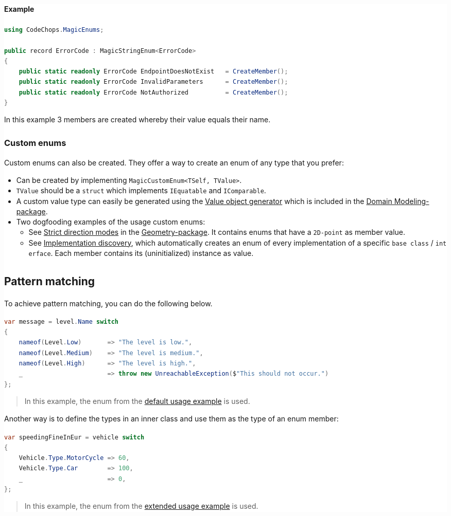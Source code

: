 #### Example

```csharp
using CodeChops.MagicEnums;

public record ErrorCode : MagicStringEnum<ErrorCode>
{
    public static readonly ErrorCode EndpointDoesNotExist   = CreateMember();
    public static readonly ErrorCode InvalidParameters      = CreateMember();	
    public static readonly ErrorCode NotAuthorized          = CreateMember();
}
```

In this example 3 members are created whereby their value equals their name.

### Custom enums
Custom enums can also be created. They offer a way to create an enum of any type that you prefer:
- Can be created by implementing `MagicCustomEnum<TSelf, TValue>`.
- `TValue` should be a `struct` which implements `IEquatable` and `IComparable`.
- A custom value type can easily be generated using the [Value object generator](https://github.com/Code-Chops/DomainModeling/#Value-Object-Generator) which is included in the [Domain Modeling-package](https://github.com/Code-Chops/DomainModeling/).
- Two dogfooding examples of the usage custom enums:
  - See [Strict direction modes](https://github.com/Code-Chops/Geometry/#Strict-direction-modes) in the [Geometry-package](https://github.com/Code-Chops/Geometry). It contains enums that have a `2D-point` as member value.
  - See [Implementation discovery](https://github.com/Code-Chops/ImplementationDiscovery), which automatically creates an enum of every implementation of a specific `base class` / `interface`. Each member contains its (uninitialized) instance as value.

## Pattern matching
To achieve pattern matching, you can do the following below.
```csharp
var message = level.Name switch
{
    nameof(Level.Low)       => "The level is low.", 
    nameof(Level.Medium)    => "The level is medium.",
    nameof(Level.High)      => "The level is high.",
    _                       => throw new UnreachableException($"This should not occur.")
};
```
> In this example, the enum from the [default usage example](#Default-usage) is used.

Another way is to define the types in an inner class and use them as the type of an enum member:
```csharp
var speedingFineInEur = vehicle switch
{
    Vehicle.Type.MotorCycle => 60,
    Vehicle.Type.Car        => 100,
    _                       => 0,
};
```
> In this example, the enum from the [extended usage example](#Extended-usage) is used.
